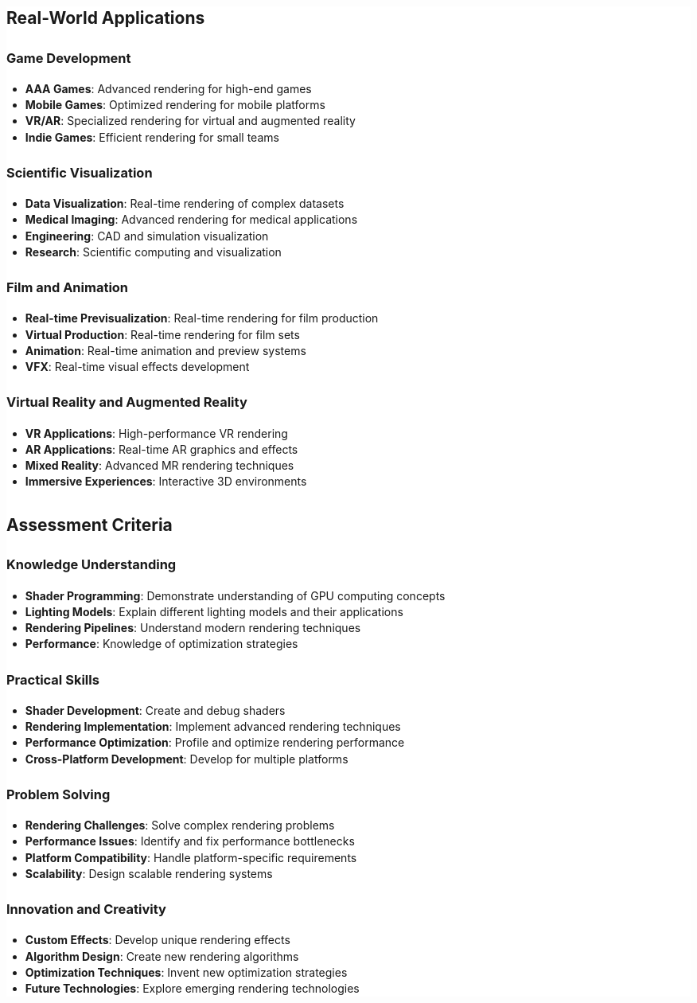 ## Real-World Applications

### Game Development
- **AAA Games**: Advanced rendering for high-end games
- **Mobile Games**: Optimized rendering for mobile platforms
- **VR/AR**: Specialized rendering for virtual and augmented reality
- **Indie Games**: Efficient rendering for small teams

### Scientific Visualization
- **Data Visualization**: Real-time rendering of complex datasets
- **Medical Imaging**: Advanced rendering for medical applications
- **Engineering**: CAD and simulation visualization
- **Research**: Scientific computing and visualization

### Film and Animation
- **Real-time Previsualization**: Real-time rendering for film production
- **Virtual Production**: Real-time rendering for film sets
- **Animation**: Real-time animation and preview systems
- **VFX**: Real-time visual effects development

### Virtual Reality and Augmented Reality
- **VR Applications**: High-performance VR rendering
- **AR Applications**: Real-time AR graphics and effects
- **Mixed Reality**: Advanced MR rendering techniques
- **Immersive Experiences**: Interactive 3D environments

## Assessment Criteria

### Knowledge Understanding
- **Shader Programming**: Demonstrate understanding of GPU computing concepts
- **Lighting Models**: Explain different lighting models and their applications
- **Rendering Pipelines**: Understand modern rendering techniques
- **Performance**: Knowledge of optimization strategies

### Practical Skills
- **Shader Development**: Create and debug shaders
- **Rendering Implementation**: Implement advanced rendering techniques
- **Performance Optimization**: Profile and optimize rendering performance
- **Cross-Platform Development**: Develop for multiple platforms

### Problem Solving
- **Rendering Challenges**: Solve complex rendering problems
- **Performance Issues**: Identify and fix performance bottlenecks
- **Platform Compatibility**: Handle platform-specific requirements
- **Scalability**: Design scalable rendering systems

### Innovation and Creativity
- **Custom Effects**: Develop unique rendering effects
- **Algorithm Design**: Create new rendering algorithms
- **Optimization Techniques**: Invent new optimization strategies
- **Future Technologies**: Explore emerging rendering technologies
